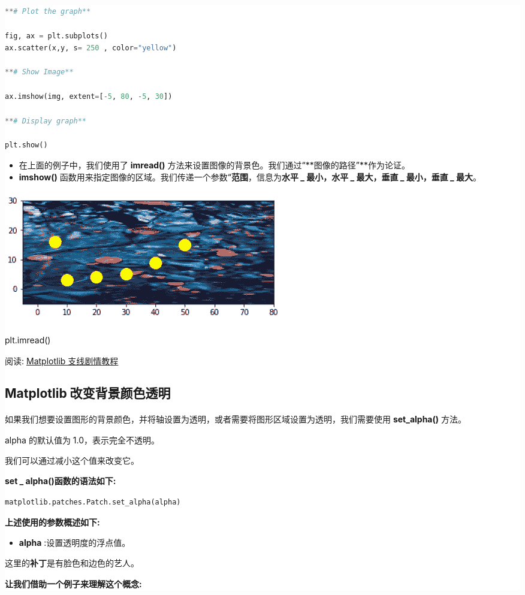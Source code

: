 ```py
**# Plot the graph**

fig, ax = plt.subplots()
ax.scatter(x,y, s= 250 , color="yellow")

**# Show Image**

ax.imshow(img, extent=[-5, 80, -5, 30])

**# Display graph**

plt.show()
```

*   在上面的例子中，我们使用了 **imread()** 方法来设置图像的背景色。我们通过“**图像的路径”**作为论证。
*   **imshow()** 函数用来指定图像的区域。我们传递一个参数“**范围**，信息为**水平 _ 最小，水平 _ 最大，垂直 _ 最小，垂直 _ 最大**。

![Matplotlib change background color to image](img/2083d93c2b38e63f2a5961ecf13e57de.png "Matplotlib change background color to image")

plt.imread()

阅读: [Matplotlib 支线剧情教程](https://pythonguides.com/matplotlib-subplot-tutorial/)

## Matplotlib 改变背景颜色透明

如果我们想要设置图形的背景颜色，并将轴设置为透明，或者需要将图形区域设置为透明，我们需要使用 **set_alpha()** 方法。

alpha 的默认值为 1.0，表示完全不透明。

我们可以通过减小这个值来改变它。

**set _ alpha()函数的语法如下:**

```py
matplotlib.patches.Patch.set_alpha(alpha)
```

**上述使用的参数概述如下:**

*   **alpha** :设置透明度的浮点值。

这里的**补丁**是有脸色和边色的艺人。

**让我们借助一个例子来理解这个概念:**
